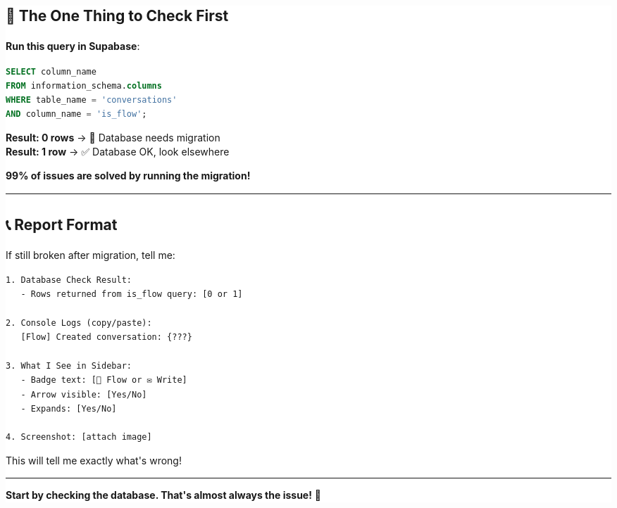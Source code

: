 
## 🎯 The One Thing to Check First

**Run this query in Supabase**:

```sql
SELECT column_name 
FROM information_schema.columns 
WHERE table_name = 'conversations' 
AND column_name = 'is_flow';
```

**Result: 0 rows** → 🔴 Database needs migration  
**Result: 1 row** → ✅ Database OK, look elsewhere

**99% of issues are solved by running the migration!**

---

## 📞 Report Format

If still broken after migration, tell me:

```
1. Database Check Result:
   - Rows returned from is_flow query: [0 or 1]

2. Console Logs (copy/paste):
   [Flow] Created conversation: {???}

3. What I See in Sidebar:
   - Badge text: [🔄 Flow or ✉️ Write]
   - Arrow visible: [Yes/No]
   - Expands: [Yes/No]

4. Screenshot: [attach image]
```

This will tell me exactly what's wrong!

---

**Start by checking the database. That's almost always the issue!** 🎯

